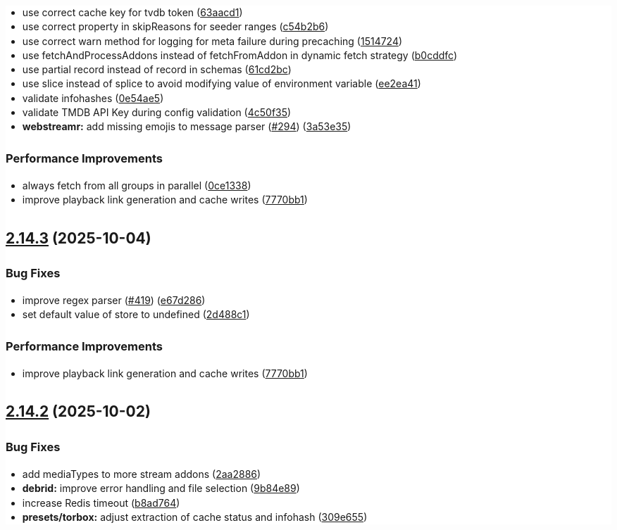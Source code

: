 * use correct cache key for tvdb token ([63aacd1](https://github.com/rodezfranco/AIOStreams/commit/63aacd1874c214bbb1e89220875745fb0136ab27))
* use correct property in skipReasons for seeder ranges ([c54b2b6](https://github.com/rodezfranco/AIOStreams/commit/c54b2b66f050827b6e41db1bf486da3140683487))
* use correct warn method for logging for meta failure during precaching ([1514724](https://github.com/rodezfranco/AIOStreams/commit/15147249c0a2ed79a4d4e878bce2dbd79c05b920))
* use fetchAndProcessAddons instead of fetchFromAddon in dynamic fetch strategy ([b0cddfc](https://github.com/rodezfranco/AIOStreams/commit/b0cddfcc8f9ebad1ef39812deda7bdf3eae9807e))
* use partial record instead of record in schemas ([61cd2bc](https://github.com/rodezfranco/AIOStreams/commit/61cd2bc29e1e1c53b4add011b8352be24b49c574))
* use slice instead of splice to avoid modifying value of environment variable ([ee2ea41](https://github.com/rodezfranco/AIOStreams/commit/ee2ea419ba3c8d03403b0d02540c4d324d496a24))
* validate infohashes ([0e54ae5](https://github.com/rodezfranco/AIOStreams/commit/0e54ae59f4579dd9143d93b6f937e993dbbf2d0e))
* validate TMDB API Key during config validation ([4c50f35](https://github.com/rodezfranco/AIOStreams/commit/4c50f3578ad8dad5528dc003da2ab175685572a8))
* **webstreamr:** add missing emojis to message parser ([#294](https://github.com/rodezfranco/AIOStreams/issues/294)) ([3a53e35](https://github.com/rodezfranco/AIOStreams/commit/3a53e3575672a299c98e297b31d6f9bc692b7e6b))


### Performance Improvements

* always fetch from all groups in parallel ([0ce1338](https://github.com/rodezfranco/AIOStreams/commit/0ce13389a066a05184bc1aaea0b2806b22d01a1f))
* improve playback link generation and cache writes ([7770bb1](https://github.com/rodezfranco/AIOStreams/commit/7770bb18d51bd9840ea34d60891536bfd878d43f))

## [2.14.3](https://github.com/Viren070/AIOStreams/compare/v2.14.2...v2.14.3) (2025-10-04)


### Bug Fixes

* improve regex parser ([#419](https://github.com/Viren070/AIOStreams/issues/419)) ([e67d286](https://github.com/Viren070/AIOStreams/commit/e67d2866ffbe56a97434bc4877553ce0191224d9))
* set default value of store to undefined ([2d488c1](https://github.com/Viren070/AIOStreams/commit/2d488c15994b3ed6708deb9b7fa391e53bcebee2))


### Performance Improvements

* improve playback link generation and cache writes ([7770bb1](https://github.com/Viren070/AIOStreams/commit/7770bb18d51bd9840ea34d60891536bfd878d43f))

## [2.14.2](https://github.com/Viren070/AIOStreams/compare/v2.14.1...v2.14.2) (2025-10-02)


### Bug Fixes

* add mediaTypes to more stream addons ([2aa2886](https://github.com/Viren070/AIOStreams/commit/2aa2886ba5692f71f2be938e46cbb5207635fd27))
* **debrid:** improve error handling and file selection ([9b84e89](https://github.com/Viren070/AIOStreams/commit/9b84e89cc1e90424b3e445cce214a1cedc347c3c))
* increase Redis timeout ([b8ad764](https://github.com/Viren070/AIOStreams/commit/b8ad7641b0a4bfabf9ca869c6c62793987273cba))
* **presets/torbox:** adjust extraction of cache status and infohash ([309e655](https://github.com/Viren070/AIOStreams/commit/309e6556dd50a6d5d95fc90c901c3dbc0c6f150c))
